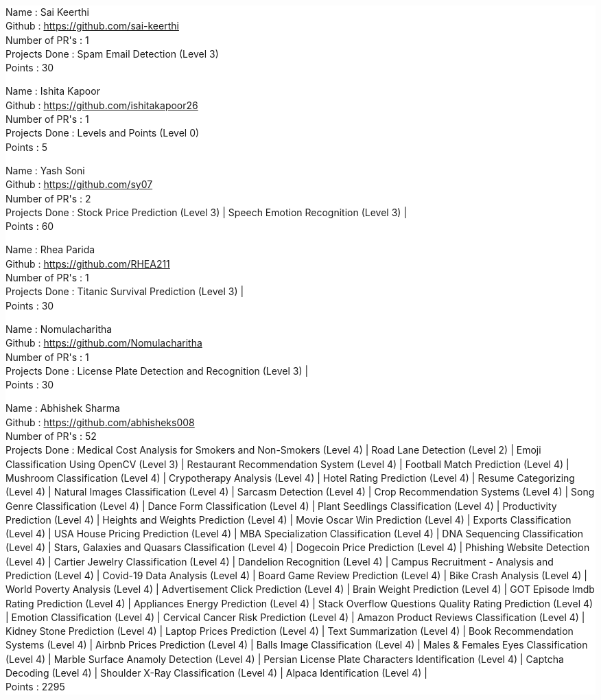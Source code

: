 Name : Sai Keerthi <br>
Github : https://github.com/sai-keerthi <br>
Number of PR's : 1 <br>
Projects Done : Spam Email Detection (Level 3) <br>
Points : 30 <br>

Name : Ishita Kapoor <br>
Github : https://github.com/ishitakapoor26 <br>
Number of PR's : 1 <br>
Projects Done : Levels and Points (Level 0) <br>
Points : 5 <br>

Name : Yash Soni <br>
Github : https://github.com/sy07 <br>
Number of PR's : 2 <br>
Projects Done : Stock Price Prediction (Level 3) | Speech Emotion Recognition (Level 3) | <br>
Points : 60 <br>

Name : Rhea Parida <br>
Github : https://github.com/RHEA211 <br>
Number of PR's : 1 <br>
Projects Done : Titanic Survival Prediction (Level 3) |  <br>
Points : 30  <br>

Name : Nomulacharitha <br>
Github : https://github.com/Nomulacharitha <br>
Number of PR's : 1 <br>
Projects Done : License Plate Detection and Recognition (Level 3) |  <br>
Points : 30 <br>

Name : Abhishek Sharma <br>
Github : https://github.com/abhisheks008 <br> 
Number of PR's : 52 <br>
Projects Done : Medical Cost Analysis for Smokers and Non-Smokers (Level 4) | Road Lane Detection (Level 2) | Emoji Classification Using OpenCV (Level 3) | Restaurant Recommendation System (Level 4) | Football Match Prediction (Level 4) | Mushroom Classification (Level 4) | Crypotherapy Analysis (Level 4) | Hotel Rating Prediction (Level 4) | Resume Categorizing (Level 4) | Natural Images Classification (Level 4) | Sarcasm Detection (Level 4) | Crop Recommendation Systems (Level 4) | Song Genre Classification (Level 4) | Dance Form Classification (Level 4) | Plant Seedlings Classification (Level 4) | Productivity Prediction (Level 4) | Heights and Weights Prediction (Level 4) | Movie Oscar Win Prediction (Level 4) | Exports Classification (Level 4) | USA House Pricing Prediction (Level 4) | MBA Specialization Classification (Level 4) | DNA Sequencing Classification (Level 4) | Stars, Galaxies and Quasars Classification (Level 4) | Dogecoin Price Prediction (Level 4) | Phishing Website Detection (Level 4) | Cartier Jewelry Classification (Level 4) | Dandelion Recognition (Level 4) | Campus Recruitment - Analysis and Prediction (Level 4) | Covid-19 Data Analysis (Level 4) | Board Game Review Prediction (Level 4) | Bike Crash Analysis (Level 4) | World Poverty Analysis (Level 4) | Advertisement Click Prediction (Level 4) | Brain Weight Prediction (Level 4) | GOT Episode Imdb Rating Prediction (Level 4) | Appliances Energy Prediction (Level 4) | Stack Overflow Questions Quality Rating Prediction (Level 4) | Emotion Classification (Level 4) | Cervical Cancer Risk Prediction (Level 4) | Amazon Product Reviews Classification (Level 4) | Kidney Stone Prediction (Level 4) | Laptop Prices Prediction (Level 4) | Text Summarization (Level 4) | Book Recommendation Systems (Level 4) | Airbnb Prices Prediction (Level 4) | Balls Image Classification (Level 4) | Males & Females Eyes Classification (Level 4) | Marble Surface Anamoly Detection (Level 4) | Persian License Plate Characters Identification (Level 4) | Captcha Decoding (Level 4) | Shoulder X-Ray Classification (Level 4) | Alpaca Identification (Level 4) | <br>
Points : 2295  <br> 
